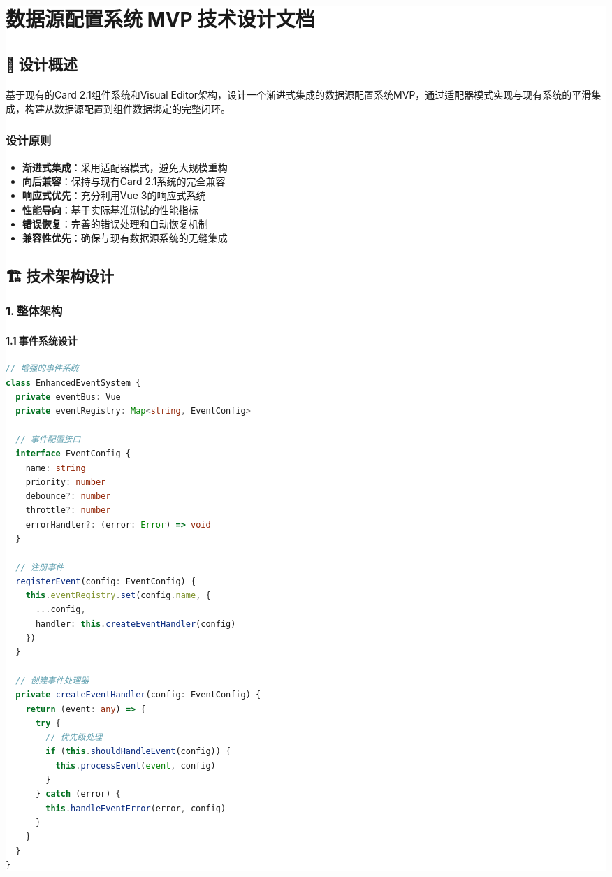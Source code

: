 # 数据源配置系统 MVP 技术设计文档

## 🎯 设计概述

基于现有的Card 2.1组件系统和Visual Editor架构，设计一个渐进式集成的数据源配置系统MVP，通过适配器模式实现与现有系统的平滑集成，构建从数据源配置到组件数据绑定的完整闭环。

### 设计原则
- **渐进式集成**：采用适配器模式，避免大规模重构
- **向后兼容**：保持与现有Card 2.1系统的完全兼容
- **响应式优先**：充分利用Vue 3的响应式系统
- **性能导向**：基于实际基准测试的性能指标
- **错误恢复**：完善的错误处理和自动恢复机制
- **兼容性优先**：确保与现有数据源系统的无缝集成

## 🏗️ 技术架构设计

### 1. 整体架构

#### 1.1 事件系统设计
```typescript
// 增强的事件系统
class EnhancedEventSystem {
  private eventBus: Vue
  private eventRegistry: Map<string, EventConfig>

  // 事件配置接口
  interface EventConfig {
    name: string
    priority: number
    debounce?: number
    throttle?: number
    errorHandler?: (error: Error) => void
  }

  // 注册事件
  registerEvent(config: EventConfig) {
    this.eventRegistry.set(config.name, {
      ...config,
      handler: this.createEventHandler(config)
    })
  }

  // 创建事件处理器
  private createEventHandler(config: EventConfig) {
    return (event: any) => {
      try {
        // 优先级处理
        if (this.shouldHandleEvent(config)) {
          this.processEvent(event, config)
        }
      } catch (error) {
        this.handleEventError(error, config)
      }
    }
  }
}
```
